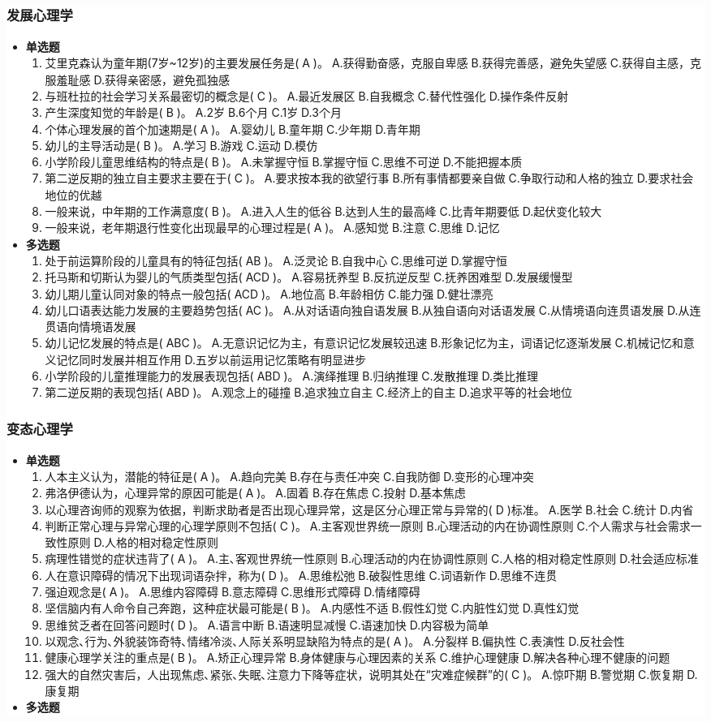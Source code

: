 ### 发展心理学
- **单选题**
    1. 艾里克森认为童年期(7岁~12岁)的主要发展任务是( A )。
    A.获得勤奋感，克服自卑感 B.获得完善感，避免失望感 C.获得自主感，克服羞耻感 D.获得亲密感，避免孤独感
    2. 与班杜拉的社会学习关系最密切的概念是( C )。
    A.最近发展区 B.自我概念 C.替代性强化 D.操作条件反射
    3. 产生深度知觉的年龄是( B )。
    A.2岁 B.6个月 C.1岁 D.3个月
    4. 个体心理发展的首个加速期是( A )。
    A.婴幼儿 B.童年期 C.少年期 D.青年期
    5. 幼儿的主导活动是( B )。
    A.学习 B.游戏 C.运动 D.模仿
    6. 小学阶段儿童思维结构的特点是( B )。
    A.未掌握守恒 B.掌握守恒 C.思维不可逆 D.不能把握本质
    7. 第二逆反期的独立自主要求主要在于( C )。
    A.要求按本我的欲望行事 B.所有事情都要亲自做 C.争取行动和人格的独立 D.要求社会地位的优越
    8. 一般来说，中年期的工作满意度( B )。
    A.进入人生的低谷 B.达到人生的最高峰 C.比青年期要低 D.起伏变化较大
    9. 一般来说，老年期退行性变化出现最早的心理过程是( A )。
    A.感知觉 B.注意 C.思维 D.记忆
- **多选题**
    1. 处于前运算阶段的儿童具有的特征包括( AB )。
    A.泛灵论 B.自我中心 C.思维可逆 D.掌握守恒
    2. 托马斯和切斯认为婴儿的气质类型包括( ACD )。
    A.容易抚养型 B.反抗逆反型 C.抚养困难型 D.发展缓慢型
    3. 幼儿期儿童认同对象的特点一般包括( ACD )。
    A.地位高 B.年龄相仿 C.能力强 D.健壮漂亮
    4. 幼儿口语表达能力发展的主要趋势包括( AC )。
    A.从对话语向独自语发展 B.从独自语向对话语发展 C.从情境语向连贯语发展 D.从连贯语向情境语发展
    5. 幼儿记忆发展的特点是( ABC )。
    A.无意识记忆为主，有意识记忆发展较迅速 B.形象记忆为主，词语记忆逐渐发展 C.机械记忆和意义记忆同时发展并相互作用 D.五岁以前运用记忆策略有明显进步
    6. 小学阶段的儿童推理能力的发展表现包括( ABD )。
    A.演绎推理 B.归纳推理 C.发散推理 D.类比推理
    7. 第二逆反期的表现包括( ABD )。
    A.观念上的碰撞 B.追求独立自主 C.经济上的自主 D.追求平等的社会地位

### 变态心理学
- **单选题**
    1. 人本主义认为，潜能的特征是( A )。
    A.趋向完美 B.存在与责任冲突 C.自我防御 D.变形的心理冲突
    2. 弗洛伊德认为，心理异常的原因可能是( A )。
    A.固着 B.存在焦虑 C.投射 D.基本焦虑
    3. 以心理咨询师的观察为依据，判断求助者是否出现心理异常，这是区分心理正常与异常的( D )标准。
    A.医学 B.社会 C.统计 D.内省
    4. 判断正常心理与异常心理的心理学原则不包括( C )。
    A.主客观世界统一原则 B.心理活动的内在协调性原则 C.个人需求与社会需求一致性原则 D.人格的相对稳定性原则
    5. 病理性错觉的症状违背了( A )。
    A.主､客观世界统一性原则 B.心理活动的内在协调性原则 C.人格的相对稳定性原则 D.社会适应标准
    6. 人在意识障碍的情况下出现词语杂拌，称为( D )。
    A.思维松弛 B.破裂性思维 C.词语新作 D.思维不连贯
    7. 强迫观念是( A )。
    A.思维内容障碍 B.意志障碍 C.思维形式障碍 D.情绪障碍
    8. 坚信脑内有人命令自己奔跑，这种症状最可能是( B )。
    A.内感性不适 B.假性幻觉 C.内脏性幻觉 D.真性幻觉
    9. 思维贫乏者在回答问题时( D )。
    A.语言中断 B.语速明显减慢 C.语速加快 D.内容极为简单
    10. 以观念､行为､外貌装饰奇特､情绪冷淡､人际关系明显缺陷为特点的是( A )。
    A.分裂样 B.偏执性 C.表演性 D.反社会性
    11. 健康心理学关注的重点是( B )。
    A.矫正心理异常 B.身体健康与心理因素的关系 C.维护心理健康 D.解决各种心理不健康的问题
    12. 强大的自然灾害后，人出现焦虑､紧张､失眠､注意力下降等症状，说明其处在“灾难症候群”的( C )。
    A.惊吓期 B.警觉期 C.恢复期 D.康复期
- **多选题**